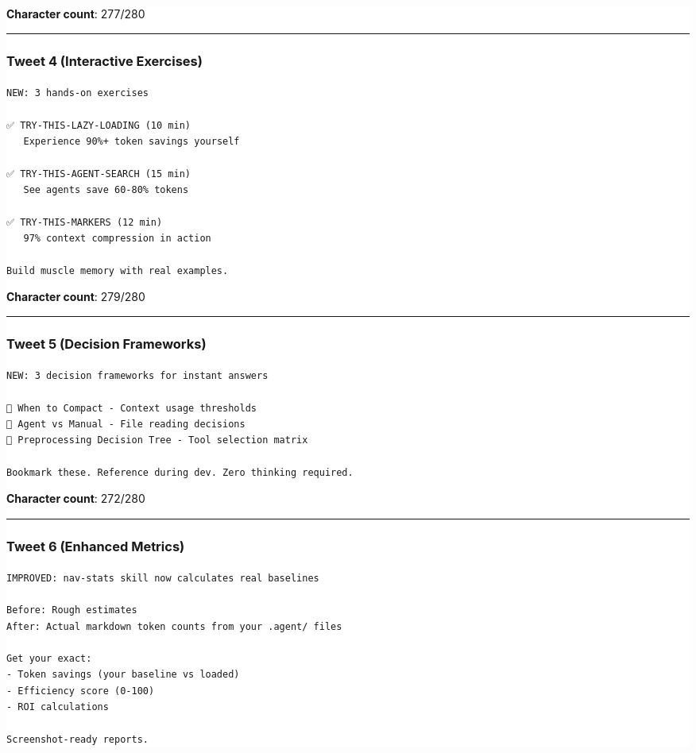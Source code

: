 **Character count**: 277/280

---

### Tweet 4 (Interactive Exercises)
```
NEW: 3 hands-on exercises

✅ TRY-THIS-LAZY-LOADING (10 min)
   Experience 90%+ token savings yourself

✅ TRY-THIS-AGENT-SEARCH (15 min)
   See agents save 60-80% tokens

✅ TRY-THIS-MARKERS (12 min)
   97% context compression in action

Build muscle memory with real examples.
```

**Character count**: 279/280

---

### Tweet 5 (Decision Frameworks)
```
NEW: 3 decision frameworks for instant answers

🎯 When to Compact - Context usage thresholds
🎯 Agent vs Manual - File reading decisions
🎯 Preprocessing Decision Tree - Tool selection matrix

Bookmark these. Reference during dev. Zero thinking required.
```

**Character count**: 272/280

---

### Tweet 6 (Enhanced Metrics)
```
IMPROVED: nav-stats skill now calculates real baselines

Before: Rough estimates
After: Actual markdown token counts from your .agent/ files

Get your exact:
- Token savings (your baseline vs loaded)
- Efficiency score (0-100)
- ROI calculations

Screenshot-ready reports.
```
